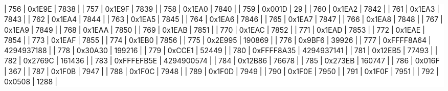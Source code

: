 |     756 | 0x1E9E      |        7838 |
|     757 | 0x1E9F      |        7839 |
|     758 | 0x1EA0      |        7840 |
|     759 | 0x001D      |          29 |
|     760 | 0x1EA2      |        7842 |
|     761 | 0x1EA3      |        7843 |
|     762 | 0x1EA4      |        7844 |
|     763 | 0x1EA5      |        7845 |
|     764 | 0x1EA6      |        7846 |
|     765 | 0x1EA7      |        7847 |
|     766 | 0x1EA8      |        7848 |
|     767 | 0x1EA9      |        7849 |
|     768 | 0x1EAA      |        7850 |
|     769 | 0x1EAB      |        7851 |
|     770 | 0x1EAC      |        7852 |
|     771 | 0x1EAD      |        7853 |
|     772 | 0x1EAE      |        7854 |
|     773 | 0x1EAF      |        7855 |
|     774 | 0x1EB0      |        7856 |
|     775 | 0x2E995     |      190869 |
|     776 | 0x9BF6      |       39926 |
|     777 | 0xFFFF8A64  |  4294937188 |
|     778 | 0x30A30     |      199216 |
|     779 | 0xCCE1      |       52449 |
|     780 | 0xFFFF8A35  |  4294937141 |
|     781 | 0x12EB5     |       77493 |
|     782 | 0x2769C     |      161436 |
|     783 | 0xFFFEFB5E  |  4294900574 |
|     784 | 0x12B86     |       76678 |
|     785 | 0x273EB     |      160747 |
|     786 | 0x016F      |         367 |
|     787 | 0x1F0B      |        7947 |
|     788 | 0x1F0C      |        7948 |
|     789 | 0x1F0D      |        7949 |
|     790 | 0x1F0E      |        7950 |
|     791 | 0x1F0F      |        7951 |
|     792 | 0x0508      |        1288 |